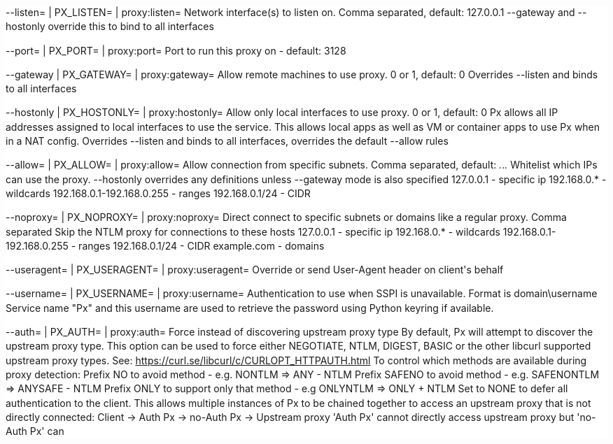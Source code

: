   --listen= | PX_LISTEN= | proxy:listen=
  Network interface(s) to listen on. Comma separated, default: 127.0.0.1
    --gateway and --hostonly override this to bind to all interfaces

  --port= | PX_PORT= | proxy:port=
  Port to run this proxy on - default: 3128

  --gateway | PX_GATEWAY= | proxy:gateway=
  Allow remote machines to use proxy. 0 or 1, default: 0
    Overrides --listen and binds to all interfaces

  --hostonly | PX_HOSTONLY= | proxy:hostonly=
  Allow only local interfaces to use proxy. 0 or 1, default: 0
    Px allows all IP addresses assigned to local interfaces to use the service.
    This allows local apps as well as VM or container apps to use Px when in a
    NAT config. Overrides --listen and binds to all interfaces, overrides the
    default --allow rules

  --allow= | PX_ALLOW= | proxy:allow=
  Allow connection from specific subnets. Comma separated, default: *.*.*.*
    Whitelist which IPs can use the proxy. --hostonly overrides any definitions
    unless --gateway mode is also specified
    127.0.0.1 - specific ip
    192.168.0.* - wildcards
    192.168.0.1-192.168.0.255 - ranges
    192.168.0.1/24 - CIDR

  --noproxy= | PX_NOPROXY= | proxy:noproxy=
  Direct connect to specific subnets or domains like a regular proxy. Comma separated
    Skip the NTLM proxy for connections to these hosts
    127.0.0.1 - specific ip
    192.168.0.* - wildcards
    192.168.0.1-192.168.0.255 - ranges
    192.168.0.1/24 - CIDR
    example.com - domains

  --useragent= | PX_USERAGENT= | proxy:useragent=
  Override or send User-Agent header on client's behalf

  --username= | PX_USERNAME= | proxy:username=
  Authentication to use when SSPI is unavailable. Format is domain\username
  Service name "Px" and this username are used to retrieve the password using
  Python keyring if available.

  --auth= | PX_AUTH= | proxy:auth=
  Force instead of discovering upstream proxy type
    By default, Px will attempt to discover the upstream proxy type. This
    option can be used to force either NEGOTIATE, NTLM, DIGEST, BASIC or the
    other libcurl supported upstream proxy types. See:
      https://curl.se/libcurl/c/CURLOPT_HTTPAUTH.html
    To control which methods are available during proxy detection:
      Prefix NO to avoid method - e.g. NONTLM => ANY - NTLM
      Prefix SAFENO to avoid method - e.g. SAFENONTLM => ANYSAFE - NTLM
      Prefix ONLY to support only that method - e.g ONLYNTLM => ONLY + NTLM
    Set to NONE to defer all authentication to the client. This allows multiple
    instances of Px to be chained together to access an upstream proxy that is not
    directly connected:
      Client -> Auth Px -> no-Auth Px -> Upstream proxy
        'Auth Px' cannot directly access upstream proxy but 'no-Auth Px' can
